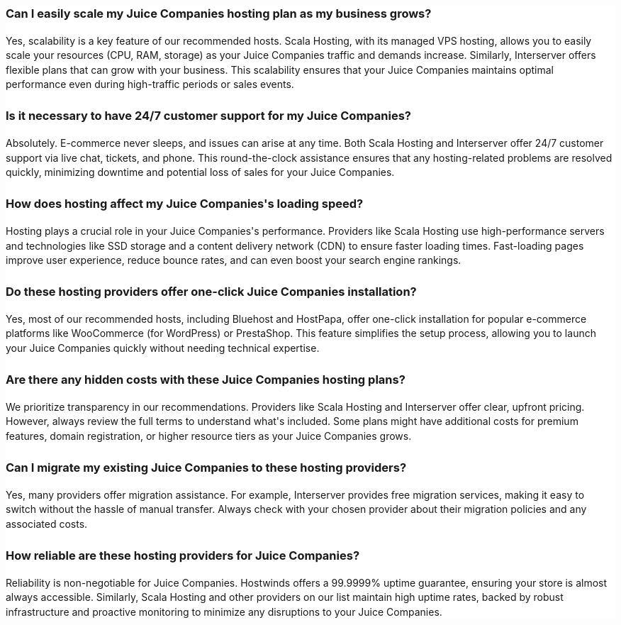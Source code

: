 ### Can I easily scale my Juice Companies hosting plan as my business grows? 
Yes, scalability is a key feature of our recommended hosts. Scala Hosting, with its managed VPS hosting, allows you to easily scale your resources (CPU, RAM, storage) as your Juice Companies traffic and demands increase. Similarly, Interserver offers flexible plans that can grow with your business. This scalability ensures that your Juice Companies maintains optimal performance even during high-traffic periods or sales events.

### Is it necessary to have 24/7 customer support for my Juice Companies? 
Absolutely. E-commerce never sleeps, and issues can arise at any time. Both Scala Hosting and Interserver offer 24/7 customer support via live chat, tickets, and phone. This round-the-clock assistance ensures that any hosting-related problems are resolved quickly, minimizing downtime and potential loss of sales for your Juice Companies.

### How does hosting affect my Juice Companies's loading speed? 
Hosting plays a crucial role in your Juice Companies's performance. Providers like Scala Hosting use high-performance servers and technologies like SSD storage and a content delivery network (CDN) to ensure faster loading times. Fast-loading pages improve user experience, reduce bounce rates, and can even boost your search engine rankings.

### Do these hosting providers offer one-click Juice Companies installation? 
Yes, most of our recommended hosts, including Bluehost and HostPapa, offer one-click installation for popular e-commerce platforms like WooCommerce (for WordPress) or PrestaShop. This feature simplifies the setup process, allowing you to launch your Juice Companies quickly without needing technical expertise.

### Are there any hidden costs with these Juice Companies hosting plans? 
We prioritize transparency in our recommendations. Providers like Scala Hosting and Interserver offer clear, upfront pricing. However, always review the full terms to understand what's included. Some plans might have additional costs for premium features, domain registration, or higher resource tiers as your Juice Companies grows.

### Can I migrate my existing Juice Companies to these hosting providers? 
Yes, many providers offer migration assistance. For example, Interserver provides free migration services, making it easy to switch without the hassle of manual transfer. Always check with your chosen provider about their migration policies and any associated costs.

### How reliable are these hosting providers for Juice Companies? 
Reliability is non-negotiable for Juice Companies. Hostwinds offers a 99.9999% uptime guarantee, ensuring your store is almost always accessible. Similarly, Scala Hosting and other providers on our list maintain high uptime rates, backed by robust infrastructure and proactive monitoring to minimize any disruptions to your Juice Companies.
